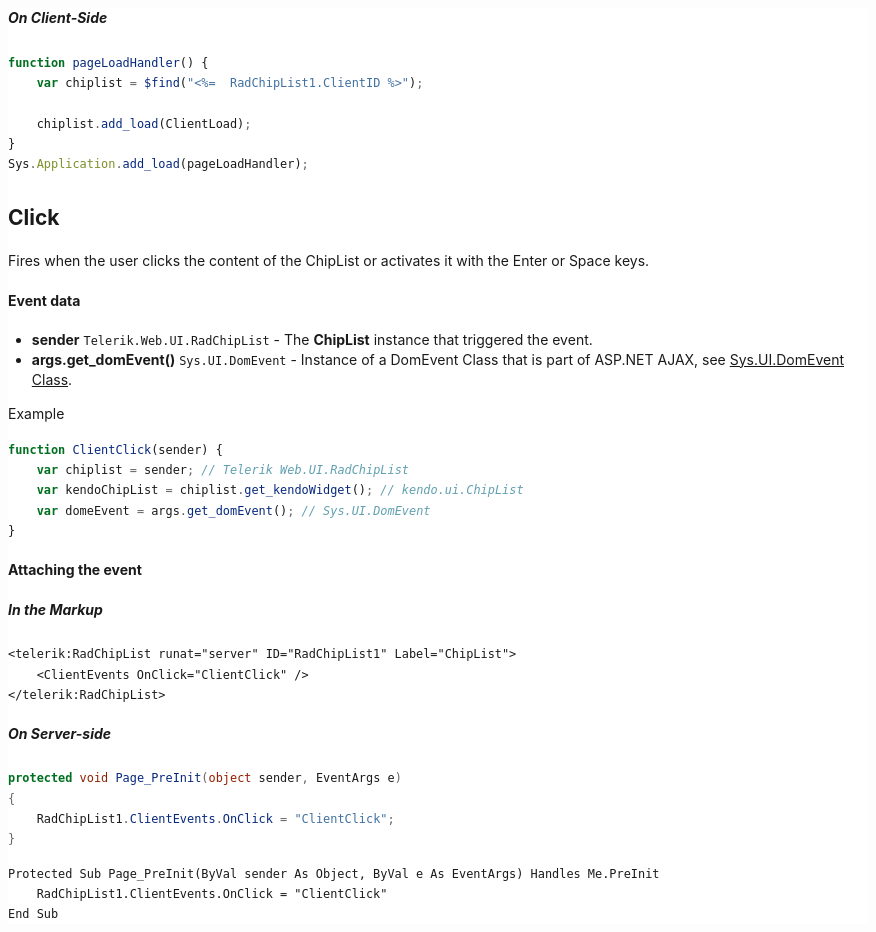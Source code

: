 ##### On Client-Side

````JavaScript
function pageLoadHandler() {
    var chiplist = $find("<%=  RadChipList1.ClientID %>");

    chiplist.add_load(ClientLoad);
}
Sys.Application.add_load(pageLoadHandler);
```` 

## Click

Fires when the user clicks the content of the ChipList or activates it with the Enter or Space keys.

#### Event data
- **sender** `Telerik.Web.UI.RadChipList` - The **ChipList** instance that triggered the event.
- **args.get_domEvent()** `Sys.UI.DomEvent` - Instance of a DomEvent Class that is part of ASP.NET AJAX, see [Sys.UI.DomEvent Class](https://learn.microsoft.com/en-us/previous-versions/bb383775(v=vs.100)?redirectedfrom=MSDN).

Example

````JavaScript
function ClientClick(sender) {
    var chiplist = sender; // Telerik Web.UI.RadChipList
    var kendoChipList = chiplist.get_kendoWidget(); // kendo.ui.ChipList
    var domeEvent = args.get_domEvent(); // Sys.UI.DomEvent
}
```` 

#### Attaching the event

##### In the Markup

````ASP.NET
<telerik:RadChipList runat="server" ID="RadChipList1" Label="ChipList">
    <ClientEvents OnClick="ClientClick" />
</telerik:RadChipList>
```` 

##### On Server-side

````C#
protected void Page_PreInit(object sender, EventArgs e)
{
    RadChipList1.ClientEvents.OnClick = "ClientClick";
}
````
````VB
Protected Sub Page_PreInit(ByVal sender As Object, ByVal e As EventArgs) Handles Me.PreInit
    RadChipList1.ClientEvents.OnClick = "ClientClick"
End Sub
````
